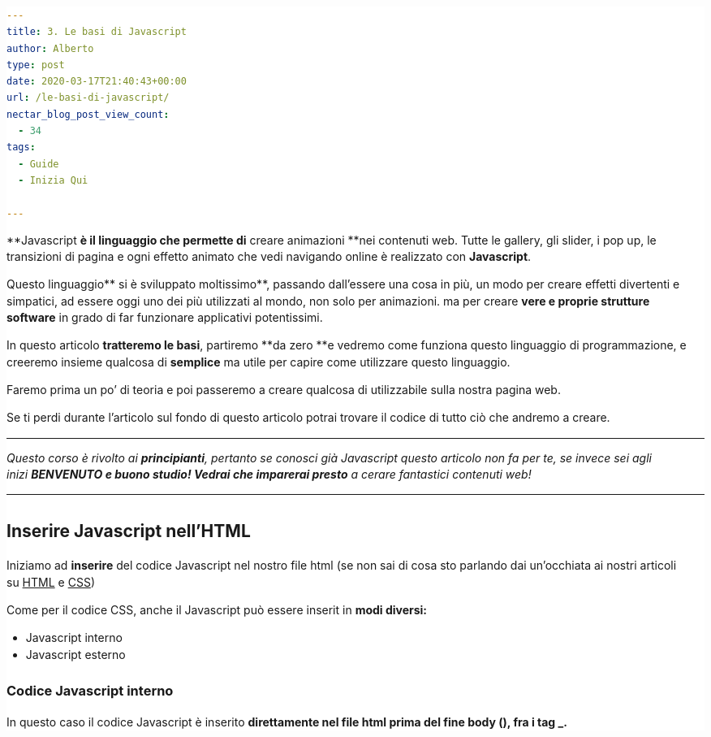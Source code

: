 ```yaml
---
title: 3. Le basi di Javascript
author: Alberto
type: post
date: 2020-03-17T21:40:43+00:00
url: /le-basi-di-javascript/
nectar_blog_post_view_count:
  - 34
tags:
  - Guide
  - Inizia Qui

---
```

**Javascript **è il linguaggio che permette di** creare animazioni **nei contenuti web. Tutte le gallery, gli slider, i pop up, le transizioni di pagina e ogni effetto animato che vedi navigando online è realizzato con **Javascript**.

Questo linguaggio** si è sviluppato moltissimo**, passando dall’essere una cosa in più, un modo per creare effetti divertenti e simpatici, ad essere oggi uno dei più utilizzati al mondo, non solo per animazioni. ma per creare **vere e proprie strutture software** in grado di far funzionare applicativi potentissimi.

In questo articolo **tratteremo le basi**, partiremo **da zero **e vedremo come funziona questo linguaggio di programmazione, e creeremo insieme qualcosa di **semplice** ma utile per capire come utilizzare questo linguaggio.

Faremo prima un po’ di teoria e poi passeremo a creare qualcosa di utilizzabile sulla nostra pagina web.

Se ti perdi durante l’articolo sul fondo di questo articolo potrai trovare il codice di tutto ciò che andremo a creare.

<hr class="wp-block-separator has-css-opacity"/>

_Questo corso è rivolto ai **principianti**, pertanto se conosci già Javascript questo articolo non fa per te, se invece sei agli inizi **BENVENUTO **e buono studio! Vedrai che** imparerai presto** a cerare fantastici contenuti web!_

<hr class="wp-block-separator has-css-opacity"/>

## Inserire Javascript nell’HTML

Iniziamo ad **inserire** del codice Javascript nel nostro file html (se non sai di cosa sto parlando dai un’occhiata ai nostri articoli su [HTML][1] e [CSS][2])

Come per il codice CSS, anche il Javascript può essere inserit in **modi diversi:**

  * Javascript interno
  * Javascript esterno

### Codice Javascript interno

In questo caso il codice Javascript è inserito **direttamente nel file html **prima del fine body (), fra i tag _**<script>**_&nbsp;e&nbsp;**</script>.**


 [1]: /le-basi-dellhtml/
 [2]: /le-basi-del-css/